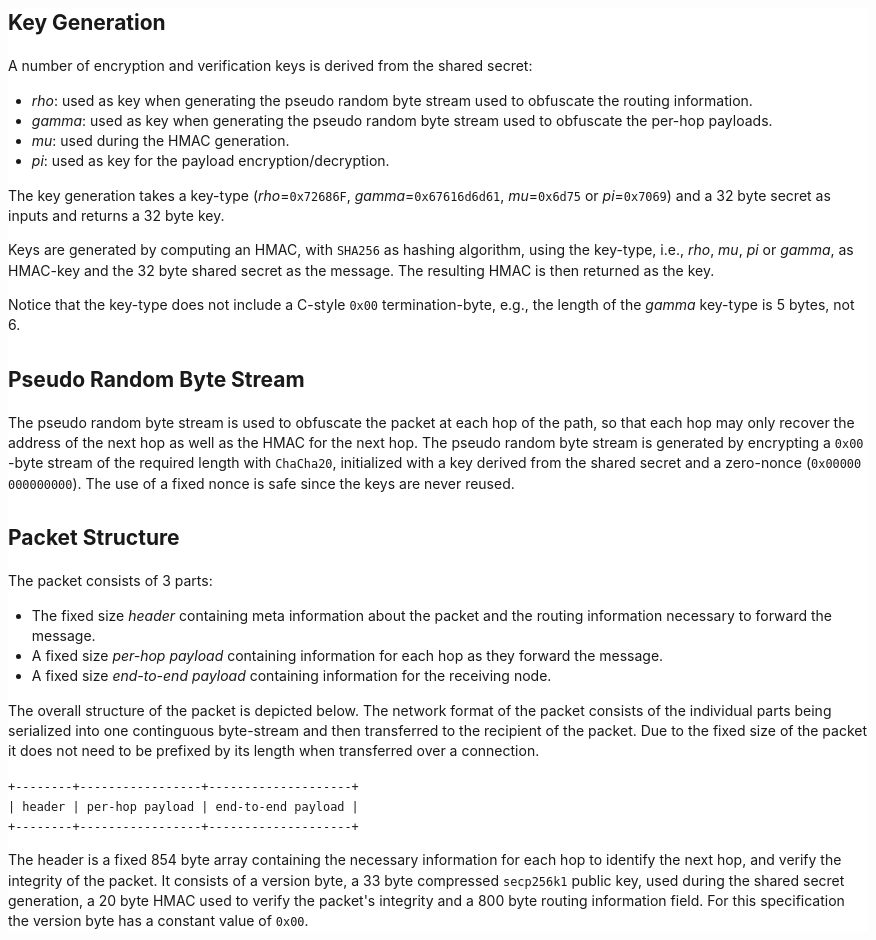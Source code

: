 ## Key Generation

A number of encryption and verification keys is derived from the shared secret:

 - _rho_: used as key when generating the pseudo random byte stream
   used to obfuscate the routing information.
 - _gamma_: used as key when generating the pseudo random byte stream used to obfuscate the per-hop payloads.
 - _mu_: used during the HMAC generation.
 - _pi_: used as key for the payload encryption/decryption.

The key generation takes a key-type (_rho_=`0x72686F`, _gamma_=`0x67616d6d61`, _mu_=`0x6d75` or _pi_=`0x7069`) and a 32 byte secret as inputs and returns a 32 byte key.

Keys are generated by computing an HMAC, with `SHA256` as hashing algorithm, using the key-type, i.e., _rho_, _mu_, _pi_ or _gamma_, as HMAC-key and the 32 byte shared secret as the message.
The resulting HMAC is then returned as the key.

Notice that the key-type does not include a C-style `0x00` termination-byte, e.g., the length of the _gamma_ key-type is 5 bytes, not 6.

## Pseudo Random Byte Stream

The pseudo random byte stream is used to obfuscate the packet at each hop of the path, so that each hop may only recover the address of the next hop as well as the HMAC for the next hop.
The pseudo random byte stream is generated by encrypting a `0x00`-byte stream of the required length with `ChaCha20`, initialized with a key derived from the shared secret and a zero-nonce (`0x00000000000000`).
The use of a fixed nonce is safe since the keys are never reused.

## Packet Structure

The packet consists of 3 parts:
 
 - The fixed size _header_ containing meta information about the
   packet and the routing information necessary to forward the
   message.
 - A fixed size _per-hop payload_ containing information for each hop
   as they forward the message.
 - A fixed size _end-to-end payload_ containing information for the
   receiving node.

The overall structure of the packet is depicted below. The network format of the packet consists of the individual parts being serialized into one continguous byte-stream and then transferred to the recipient of the packet. Due to the fixed size of the packet it does not need to be prefixed by its length when transferred over a connection.

~~~~
+--------+-----------------+--------------------+
| header | per-hop payload | end-to-end payload |
+--------+-----------------+--------------------+
~~~~

The header is a fixed 854 byte array containing the necessary information for each hop to identify the next hop, and verify the integrity of the packet.
It consists of a version byte, a 33 byte compressed `secp256k1` public key, used during the shared secret generation, a 20 byte HMAC used to verify the packet's integrity and a 800 byte routing information field.
For this specification the version byte has a constant value of `0x00`.
